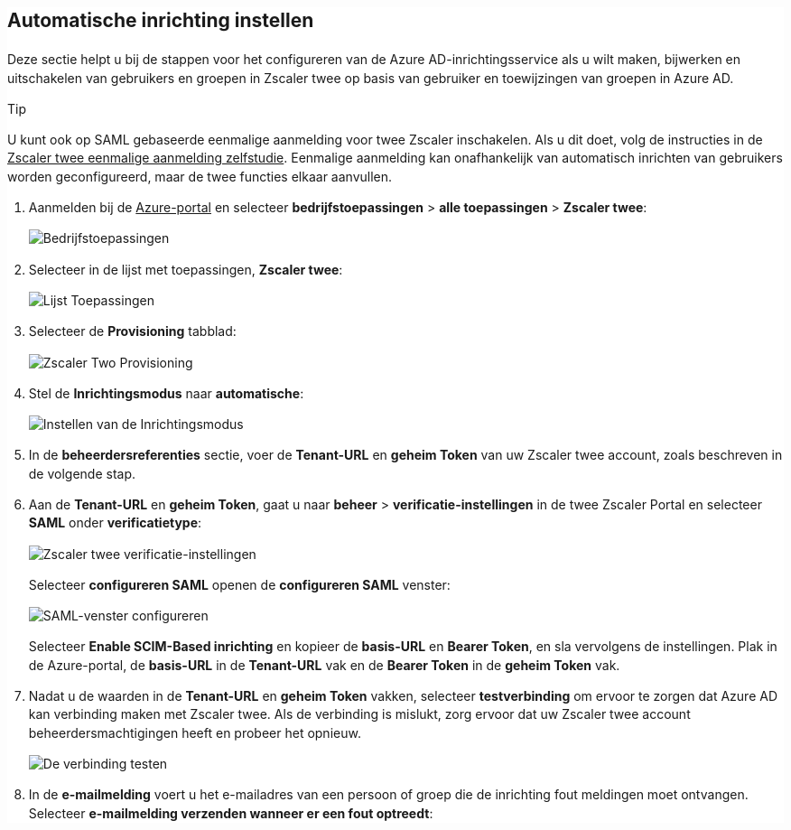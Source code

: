 ## <a name="set-up-automatic-user-provisioning"></a>Automatische inrichting instellen

Deze sectie helpt u bij de stappen voor het configureren van de Azure AD-inrichtingsservice als u wilt maken, bijwerken en uitschakelen van gebruikers en groepen in Zscaler twee op basis van gebruiker en toewijzingen van groepen in Azure AD.

> [!TIP]
> U kunt ook op SAML gebaseerde eenmalige aanmelding voor twee Zscaler inschakelen. Als u dit doet, volg de instructies in de [Zscaler twee eenmalige aanmelding zelfstudie](zscaler-two-tutorial.md). Eenmalige aanmelding kan onafhankelijk van automatisch inrichten van gebruikers worden geconfigureerd, maar de twee functies elkaar aanvullen.

1. Aanmelden bij de [Azure-portal](https://portal.azure.com) en selecteer **bedrijfstoepassingen** > **alle toepassingen** > **Zscaler twee**:

    ![Bedrijfstoepassingen](common/enterprise-applications.png)

2. Selecteer in de lijst met toepassingen, **Zscaler twee**:

    ![Lijst Toepassingen](common/all-applications.png)

3. Selecteer de **Provisioning** tabblad:

    ![Zscaler Two Provisioning](./media/zscaler-two-provisioning-tutorial/provisioning-tab.png)

4. Stel de **Inrichtingsmodus** naar **automatische**:

    ![Instellen van de Inrichtingsmodus](./media/zscaler-two-provisioning-tutorial/provisioning-credentials.png)

5. In de **beheerdersreferenties** sectie, voer de **Tenant-URL** en **geheim Token** van uw Zscaler twee account, zoals beschreven in de volgende stap.

6. Aan de **Tenant-URL** en **geheim Token**, gaat u naar **beheer** > **verificatie-instellingen** in de twee Zscaler Portal en selecteer **SAML** onder **verificatietype**:

    ![Zscaler twee verificatie-instellingen](./media/zscaler-two-provisioning-tutorial/secret-token-1.png)

    Selecteer **configureren SAML** openen de **configureren SAML** venster:

    ![SAML-venster configureren](./media/zscaler-two-provisioning-tutorial/secret-token-2.png)

    Selecteer **Enable SCIM-Based inrichting** en kopieer de **basis-URL** en **Bearer Token**, en sla vervolgens de instellingen. Plak in de Azure-portal, de **basis-URL** in de **Tenant-URL** vak en de **Bearer Token** in de **geheim Token** vak.

7. Nadat u de waarden in de **Tenant-URL** en **geheim Token** vakken, selecteer **testverbinding** om ervoor te zorgen dat Azure AD kan verbinding maken met Zscaler twee. Als de verbinding is mislukt, zorg ervoor dat uw Zscaler twee account beheerdersmachtigingen heeft en probeer het opnieuw.

    ![De verbinding testen](./media/zscaler-two-provisioning-tutorial/test-connection.png)

8. In de **e-mailmelding** voert u het e-mailadres van een persoon of groep die de inrichting fout meldingen moet ontvangen. Selecteer **e-mailmelding verzenden wanneer er een fout optreedt**:


[1]: ./media/zscaler-two-provisioning-tutorial/tutorial-general-01.png
[2]: ./media/zscaler-two-provisioning-tutorial/tutorial-general-02.png
[3]: ./media/zscaler-two-provisioning-tutorial/tutorial-general-03.png